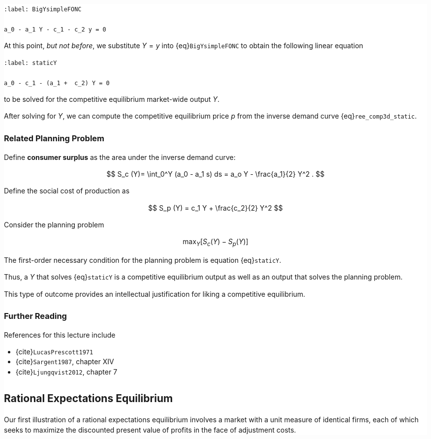 ```{math}
:label: BigYsimpleFONC

a_0 - a_1 Y - c_1 - c_2 y = 0
```

At this point, *but not before*, we substitute $Y = y$ into {eq}`BigYsimpleFONC`
to obtain the following linear equation

```{math}
:label: staticY

a_0 - c_1 - (a_1 +  c_2) Y = 0
```

to be solved for the competitive equilibrium market-wide output $Y$.

After solving for $Y$, we can compute the competitive equilibrium price $p$ from the inverse demand curve {eq}`ree_comp3d_static`.

### Related Planning Problem

Define **consumer surplus** as the  area under the inverse demand curve:

$$
S_c (Y)= \int_0^Y (a_0 - a_1 s) ds = a_o Y - \frac{a_1}{2} Y^2 .
$$

Define the social cost of production as 

$$ S_p (Y) = c_1 Y + \frac{c_2}{2} Y^2  $$

Consider the planning problem  

$$
\max_{Y} [ S_c(Y) - S_p(Y) ]
$$

The first-order necessary condition for the planning problem is equation {eq}`staticY`.  

Thus, a $Y$ that solves {eq}`staticY` is a competitive equilibrium output as well as an output that solves the planning problem.  

This type of outcome provides an intellectual justification for liking a competitive equilibrium.

### Further Reading

References for this lecture include

* {cite}`LucasPrescott1971`
* {cite}`Sargent1987`, chapter XIV
* {cite}`Ljungqvist2012`, chapter 7

## Rational Expectations Equilibrium

```{index} single: Rational Expectations Equilibrium; Definition
```

Our first illustration of a rational expectations equilibrium involves a market with a unit measure of identical  firms, each of which seeks to maximize the discounted present value of profits in the face of adjustment costs.


[^fn_im]: A literature that studies whether models populated  with agents